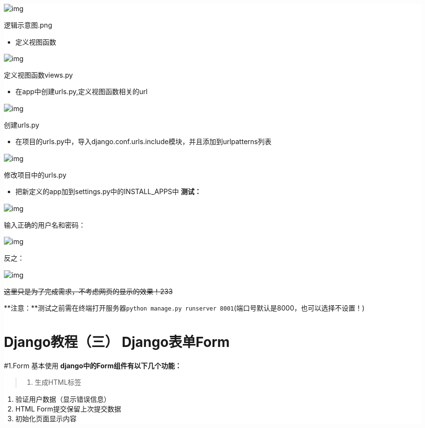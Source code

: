 

![img](https://upload-images.jianshu.io/upload_images/6078268-001315d6ab9ca1e4.png?imageMogr2/auto-orient/strip|imageView2/2/w/924/format/webp)

逻辑示意图.png

- 定义视图函数



![img](https://upload-images.jianshu.io/upload_images/6078268-c139265e3e36c5d8.png?imageMogr2/auto-orient/strip|imageView2/2/w/920/format/webp)

定义视图函数views.py

- 在app中创建urls.py,定义视图函数相关的url



![img](https://upload-images.jianshu.io/upload_images/6078268-c852cb7438e7e5b2.png?imageMogr2/auto-orient/strip|imageView2/2/w/885/format/webp)

创建urls.py

- 在项目的urls.py中，导入django.conf.urls.include模块，并且添加到urlpatterns列表



![img](https://upload-images.jianshu.io/upload_images/6078268-17886ae72ba35feb.png?imageMogr2/auto-orient/strip|imageView2/2/w/886/format/webp)

修改项目中的urls.py

- 把新定义的app加到settings.py中的INSTALL_APPS中
    **测试：**



![img](https://upload-images.jianshu.io/upload_images/6078268-de2a846ae3e8079e.png?imageMogr2/auto-orient/strip|imageView2/2/w/945/format/webp)

输入正确的用户名和密码：



![img](https://upload-images.jianshu.io/upload_images/6078268-9d065aa937cc8197.png?imageMogr2/auto-orient/strip|imageView2/2/w/813/format/webp)

反之：



![img](https://upload-images.jianshu.io/upload_images/6078268-aaafce3b4c50e326.png?imageMogr2/auto-orient/strip|imageView2/2/w/807/format/webp)

~~这里只是为了完成需求，不考虑网页的显示的效果！233~~

**注意：**测试之前需在终端打开服务器`python manage.py runserver 8001`(端口号默认是8000，也可以选择不设置！)

# Django教程（三） Django表单Form

#1.Form 基本使用 **django中的Form组件有以下几个功能：**

> 1. 生成HTML标签

1. 验证用户数据（显示错误信息）
2. HTML Form提交保留上次提交数据
3. 初始化页面显示内容

